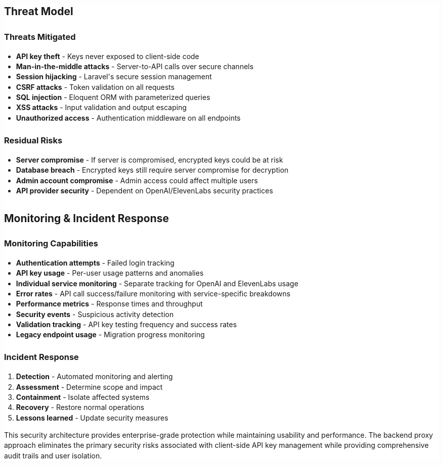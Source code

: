 ## Threat Model

### Threats Mitigated
- **API key theft** - Keys never exposed to client-side code
- **Man-in-the-middle attacks** - Server-to-API calls over secure channels
- **Session hijacking** - Laravel's secure session management
- **CSRF attacks** - Token validation on all requests
- **SQL injection** - Eloquent ORM with parameterized queries
- **XSS attacks** - Input validation and output escaping
- **Unauthorized access** - Authentication middleware on all endpoints

### Residual Risks
- **Server compromise** - If server is compromised, encrypted keys could be at risk
- **Database breach** - Encrypted keys still require server compromise for decryption
- **Admin account compromise** - Admin access could affect multiple users
- **API provider security** - Dependent on OpenAI/ElevenLabs security practices

## Monitoring & Incident Response

### Monitoring Capabilities
- **Authentication attempts** - Failed login tracking
- **API key usage** - Per-user usage patterns and anomalies
- **Individual service monitoring** - Separate tracking for OpenAI and ElevenLabs usage
- **Error rates** - API call success/failure monitoring with service-specific breakdowns
- **Performance metrics** - Response times and throughput
- **Security events** - Suspicious activity detection
- **Validation tracking** - API key testing frequency and success rates
- **Legacy endpoint usage** - Migration progress monitoring

### Incident Response
1. **Detection** - Automated monitoring and alerting
2. **Assessment** - Determine scope and impact
3. **Containment** - Isolate affected systems
4. **Recovery** - Restore normal operations
5. **Lessons learned** - Update security measures

This security architecture provides enterprise-grade protection while maintaining usability and performance. The backend proxy approach eliminates the primary security risks associated with client-side API key management while providing comprehensive audit trails and user isolation. 